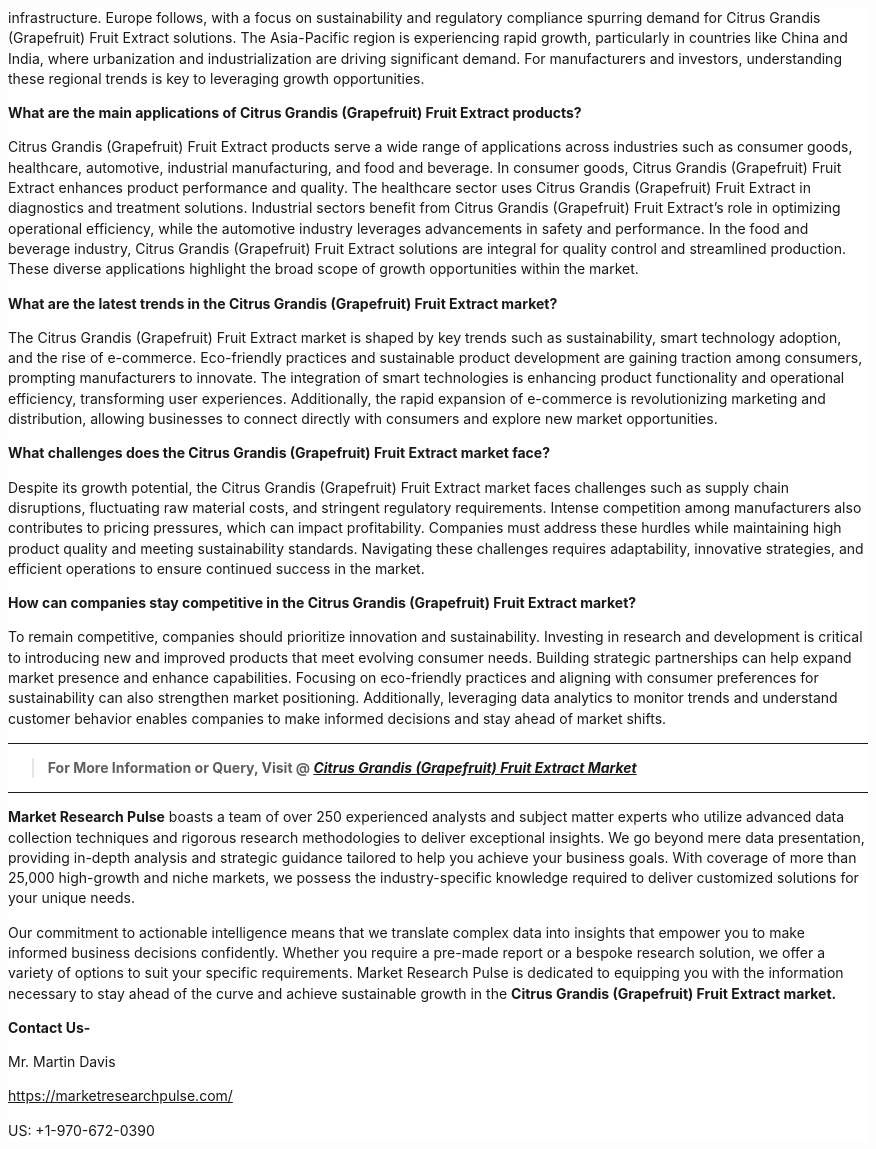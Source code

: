 infrastructure. Europe follows, with a focus on sustainability and regulatory compliance spurring demand for Citrus Grandis (Grapefruit) Fruit Extract solutions. The Asia-Pacific region is experiencing rapid growth, particularly in countries like China and India, where urbanization and industrialization are driving significant demand. For manufacturers and investors, understanding these regional trends is key to leveraging growth opportunities.</p><p><strong>What are the main applications of Citrus Grandis (Grapefruit) Fruit Extract products?</strong></p><p>Citrus Grandis (Grapefruit) Fruit Extract products serve a wide range of applications across industries such as consumer goods, healthcare, automotive, industrial manufacturing, and food and beverage. In consumer goods, Citrus Grandis (Grapefruit) Fruit Extract enhances product performance and quality. The healthcare sector uses Citrus Grandis (Grapefruit) Fruit Extract in diagnostics and treatment solutions. Industrial sectors benefit from Citrus Grandis (Grapefruit) Fruit Extract&rsquo;s role in optimizing operational efficiency, while the automotive industry leverages advancements in safety and performance. In the food and beverage industry, Citrus Grandis (Grapefruit) Fruit Extract solutions are integral for quality control and streamlined production. These diverse applications highlight the broad scope of growth opportunities within the market.</p><p><strong>What are the latest trends in the Citrus Grandis (Grapefruit) Fruit Extract market?</strong></p><p>The Citrus Grandis (Grapefruit) Fruit Extract market is shaped by key trends such as sustainability, smart technology adoption, and the rise of e-commerce. Eco-friendly practices and sustainable product development are gaining traction among consumers, prompting manufacturers to innovate. The integration of smart technologies is enhancing product functionality and operational efficiency, transforming user experiences. Additionally, the rapid expansion of e-commerce is revolutionizing marketing and distribution, allowing businesses to connect directly with consumers and explore new market opportunities.</p><p><strong>What challenges does the Citrus Grandis (Grapefruit) Fruit Extract market face?</strong></p><p>Despite its growth potential, the Citrus Grandis (Grapefruit) Fruit Extract market faces challenges such as supply chain disruptions, fluctuating raw material costs, and stringent regulatory requirements. Intense competition among manufacturers also contributes to pricing pressures, which can impact profitability. Companies must address these hurdles while maintaining high product quality and meeting sustainability standards. Navigating these challenges requires adaptability, innovative strategies, and efficient operations to ensure continued success in the market.</p><p><strong>How can companies stay competitive in the Citrus Grandis (Grapefruit) Fruit Extract market?</strong></p><p>To remain competitive, companies should prioritize innovation and sustainability. Investing in research and development is critical to introducing new and improved products that meet evolving consumer needs. Building strategic partnerships can help expand market presence and enhance capabilities. Focusing on eco-friendly practices and aligning with consumer preferences for sustainability can also strengthen market positioning. Additionally, leveraging data analytics to monitor trends and understand customer behavior enables companies to make informed decisions and stay ahead of market shifts.</p><hr /><blockquote><p><strong>For More Information or Query, Visit @&nbsp;<em><a href="https://marketresearchpulse.com/report/64577/citrus-grandis-grapefruit-fruit-extract-market?utm_source=Linkedin&utm_medium=0110">Citrus Grandis (Grapefruit) Fruit Extract Market</a></em></strong></p></blockquote><hr /><p><strong>Market Research Pulse</strong> boasts a team of over 250 experienced analysts and subject matter experts who utilize advanced data collection techniques and rigorous research methodologies to deliver exceptional insights. We go beyond mere data presentation, providing in-depth analysis and strategic guidance tailored to help you achieve your business goals. With coverage of more than 25,000 high-growth and niche markets, we possess the industry-specific knowledge required to deliver customized solutions for your unique needs.</p><p>Our commitment to actionable intelligence means that we translate complex data into insights that empower you to make informed business decisions confidently. Whether you require a pre-made report or a bespoke research solution, we offer a variety of options to suit your specific requirements. Market Research Pulse is dedicated to equipping you with the information necessary to stay ahead of the curve and achieve sustainable growth in the <strong>Citrus Grandis (Grapefruit) Fruit Extract market.</strong></p><p><strong>Contact Us-</strong></p><p>Mr. Martin Davis</p><p>https://marketresearchpulse.com/</p><p>US: +1-970-672-0390</p>